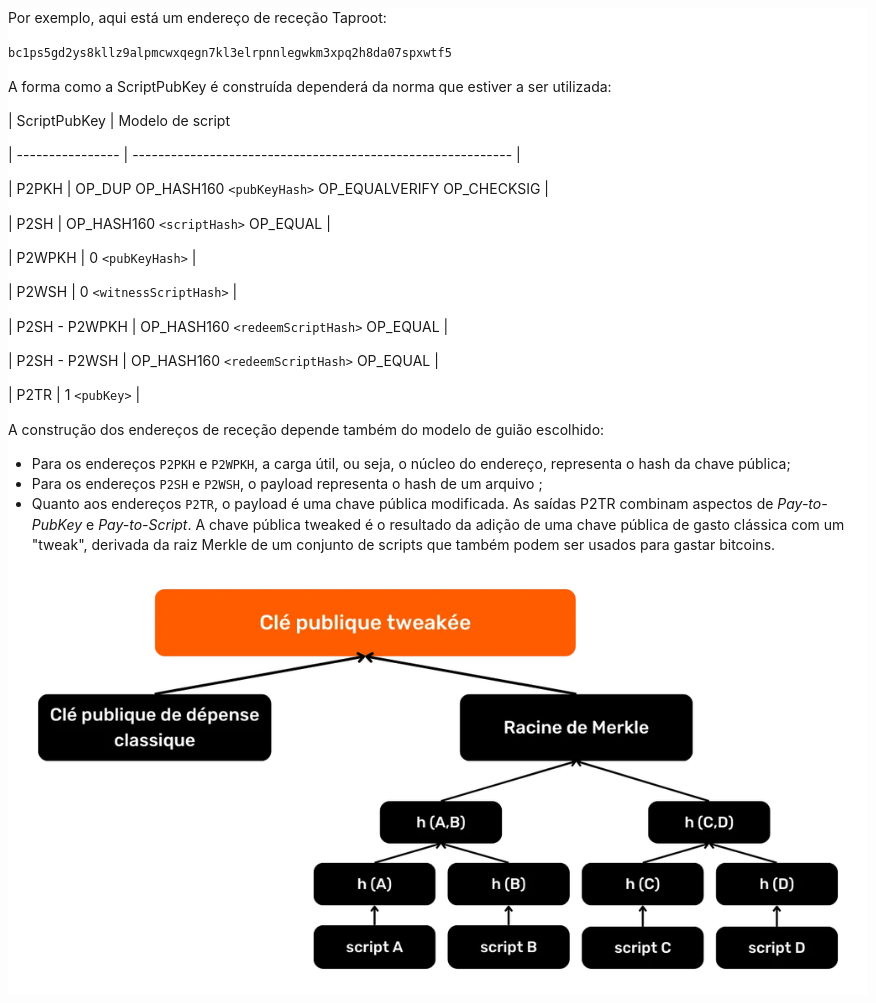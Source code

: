 Por exemplo, aqui está um endereço de receção Taproot:

```text
bc1ps5gd2ys8kllz9alpmcwxqegn7kl3elrpnnlegwkm3xpq2h8da07spxwtf5
```

A forma como a ScriptPubKey é construída dependerá da norma que estiver a ser utilizada:

| ScriptPubKey | Modelo de script

| ---------------- | ----------------------------------------------------------- |

| P2PKH | OP_DUP OP_HASH160 `<pubKeyHash>` OP_EQUALVERIFY OP_CHECKSIG |

| P2SH | OP_HASH160 `<scriptHash>` OP_EQUAL |

| P2WPKH | 0 `<pubKeyHash>` |

| P2WSH | 0 `<witnessScriptHash>` |

| P2SH - P2WPKH | OP_HASH160 `<redeemScriptHash>` OP_EQUAL |

| P2SH - P2WSH | OP_HASH160 `<redeemScriptHash>` OP_EQUAL |

| P2TR | 1 `<pubKey>` |

A construção dos endereços de receção depende também do modelo de guião escolhido:


- Para os endereços `P2PKH` e `P2WPKH`, a carga útil, ou seja, o núcleo do endereço, representa o hash da chave pública;
- Para os endereços `P2SH` e `P2WSH`, o payload representa o hash de um arquivo ;
- Quanto aos endereços `P2TR`, o payload é uma chave pública modificada. As saídas P2TR combinam aspectos de _Pay-to-PubKey_ e _Pay-to-Script_. A chave pública tweaked é o resultado da adição de uma chave pública de gasto clássica com um "tweak", derivada da raiz Merkle de um conjunto de scripts que também podem ser usados para gastar bitcoins.

![BTC204](assets/fr/068.webp)
